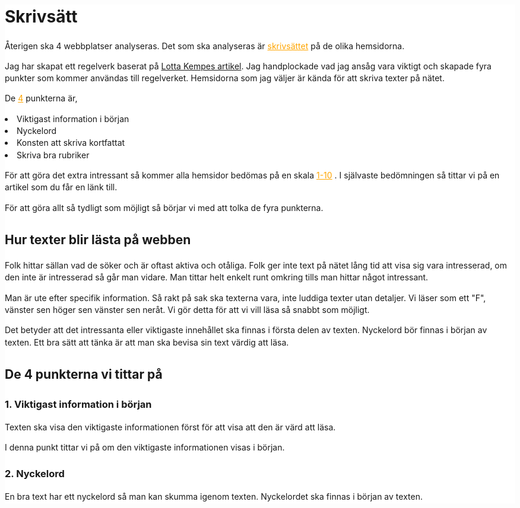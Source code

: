 Skrivsätt
===============================

Återigen ska 4 webbplatser analyseras. Det som ska analyseras är <u style="color:orange;">skrivsättet</u> på
de olika hemsidorna.

Jag har skapat ett regelverk baserat på [Lotta Kempes artikel](https://www.iis.se/lar-dig-mer/guider/hur-man-skriver-for-webben/).
Jag handplockade vad jag ansåg vara viktigt och skapade fyra punkter som kommer användas till regelverket. Hemsidorna som jag väljer är kända
för att skriva texter på nätet.

De <u style="color:orange;">4</u> punkterna är,


<li>Viktigast information i början</li>
<li>Nyckelord</li>
<li>Konsten att skriva kortfattat</li>
<li>Skriva bra rubriker</li>

För att göra det extra intressant så kommer alla hemsidor bedömas på en skala <u style="color:orange;">1-10</u> . I självaste bedömningen så
tittar vi på en artikel som du får en länk till.








För att göra allt så tydligt som möjligt så börjar vi med att tolka de fyra punkterna.

<h2>Hur texter blir lästa på webben</h2>


Folk hittar sällan vad de söker och är oftast aktiva och otåliga. Folk ger inte text på nätet lång tid att visa sig vara intresserad, om den inte är
intresserad så går man vidare. Man tittar helt enkelt runt omkring tills man hittar något intressant.

Man är ute efter specifik information. Så rakt på sak ska texterna vara, inte luddiga texter utan detaljer. Vi läser som ett "F", vänster sen höger sen vänster sen neråt.
Vi gör detta för att vi vill läsa så snabbt som möjligt.

Det betyder att det intressanta eller viktigaste innehållet ska finnas i första delen av texten. Nyckelord bör finnas i början av texten. Ett bra sätt att tänka är att man
ska bevisa sin text värdig att läsa.


<h2>De 4 punkterna vi tittar på</h2>

<h3>1. Viktigast information i början</h3>

Texten ska visa den viktigaste informationen först för att visa att den är värd att läsa.

I denna punkt tittar vi på om den viktigaste informationen visas i början.

<h3>2. Nyckelord</h3>

En bra text har ett nyckelord så man kan skumma igenom texten. Nyckelordet ska finnas i början av texten.
